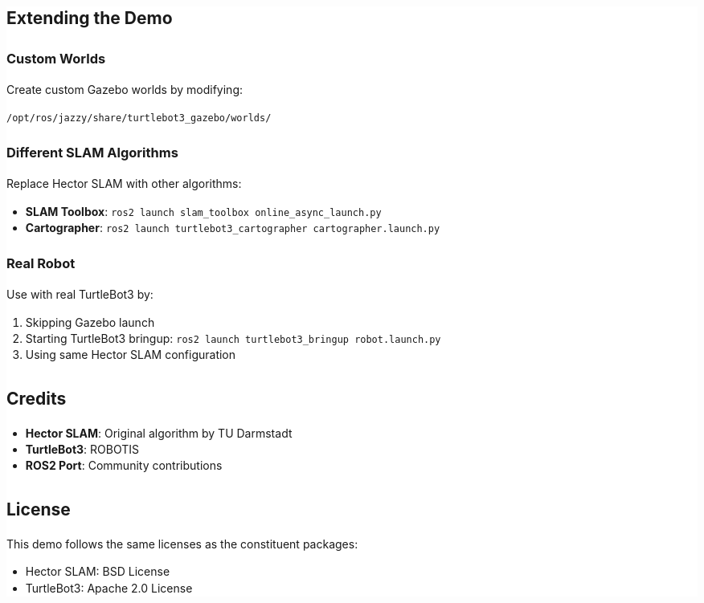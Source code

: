 ## Extending the Demo

### Custom Worlds
Create custom Gazebo worlds by modifying:
```bash
/opt/ros/jazzy/share/turtlebot3_gazebo/worlds/
```

### Different SLAM Algorithms
Replace Hector SLAM with other algorithms:
- **SLAM Toolbox**: `ros2 launch slam_toolbox online_async_launch.py`
- **Cartographer**: `ros2 launch turtlebot3_cartographer cartographer.launch.py`

### Real Robot
Use with real TurtleBot3 by:
1. Skipping Gazebo launch
2. Starting TurtleBot3 bringup: `ros2 launch turtlebot3_bringup robot.launch.py`
3. Using same Hector SLAM configuration

## Credits

- **Hector SLAM**: Original algorithm by TU Darmstadt
- **TurtleBot3**: ROBOTIS
- **ROS2 Port**: Community contributions

## License

This demo follows the same licenses as the constituent packages:
- Hector SLAM: BSD License
- TurtleBot3: Apache 2.0 License